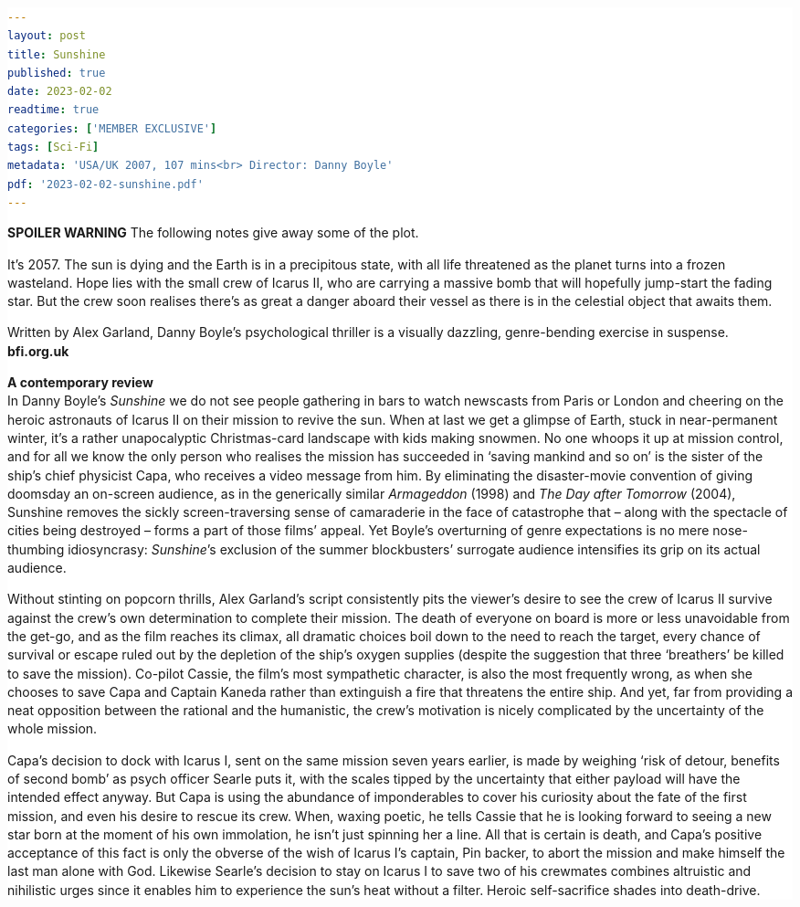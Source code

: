 ```yaml
---
layout: post
title: Sunshine
published: true
date: 2023-02-02
readtime: true
categories: ['MEMBER EXCLUSIVE']
tags: [Sci-Fi]
metadata: 'USA/UK 2007, 107 mins<br> Director: Danny Boyle'
pdf: '2023-02-02-sunshine.pdf'
---
```


**SPOILER WARNING** The following notes give away some of the plot.

It’s 2057. The sun is dying and the Earth is in a precipitous state, with all life threatened as the planet turns into a frozen wasteland. Hope lies with the small crew of Icarus II, who are carrying a massive bomb that will hopefully jump-start the fading star. But the crew soon realises there’s as great a danger aboard their vessel as there is in the celestial object that awaits them.

Written by Alex Garland, Danny Boyle’s psychological thriller is a visually dazzling, genre-bending exercise in suspense.  
**bfi.org.uk**  

**A contemporary review**   
In Danny Boyle’s _Sunshine_ we do not see people gathering in bars to watch newscasts from Paris or London and cheering on the heroic astronauts of Icarus II on their mission to revive the sun. When at last we get a glimpse of Earth, stuck in near-permanent winter, it’s a rather unapocalyptic Christmas-card landscape with kids making snowmen. No one whoops it up at mission control, and for all we know the only person who realises the mission has succeeded in ‘saving mankind and so on’ is the sister of the ship’s chief physicist Capa, who receives a video message from him. By eliminating the disaster-movie convention of giving doomsday an on-screen audience, as in the generically similar _Armageddon_ (1998) and _The Day after Tomorrow_ (2004), Sunshine removes the sickly screen-traversing sense of camaraderie in the face of catastrophe that – along with the spectacle of cities being destroyed – forms a part of those films’ appeal. Yet Boyle’s overturning of genre expectations is no mere nose-thumbing idiosyncrasy: _Sunshine_’s exclusion of the summer blockbusters’ surrogate audience intensifies its grip on its actual audience.

Without stinting on popcorn thrills, Alex Garland’s script consistently pits the viewer’s desire to see the crew of Icarus II survive against the crew’s own determination to complete their mission. The death of everyone on board is more or less unavoidable from the get-go, and as the film reaches its climax, all dramatic choices boil down to the need to reach the target, every chance of survival or escape ruled out by the depletion of the ship’s oxygen supplies (despite the suggestion that three ‘breathers’ be killed to save the mission). Co-pilot Cassie, the film’s most sympathetic character, is also the most frequently wrong, as when she chooses to save Capa and Captain Kaneda rather than extinguish a fire that threatens the entire ship. And yet, far from providing a neat opposition between the rational and the humanistic, the crew’s motivation is nicely complicated by the uncertainty of the whole mission.

Capa’s decision to dock with Icarus I, sent on the same mission seven years earlier, is made by weighing ‘risk of detour, benefits of second bomb’ as psych officer Searle puts it, with the scales tipped by the uncertainty that either payload will have the intended effect anyway. But Capa is using the abundance of imponderables to cover his curiosity about the fate of the first mission, and even his desire to rescue its crew. When, waxing poetic, he tells Cassie that he is looking forward to seeing a new star born at the moment of his own immolation, he isn’t just spinning her a line. All that is certain is death, and Capa’s positive acceptance of this fact is only the obverse of the wish of Icarus I’s captain, Pin backer, to abort the mission and make himself the last man alone with God. Likewise Searle’s decision to stay on Icarus I to save two of his crewmates combines altruistic and nihilistic urges since it enables him to experience the sun’s heat without a filter. Heroic self-sacrifice shades into death-drive.
